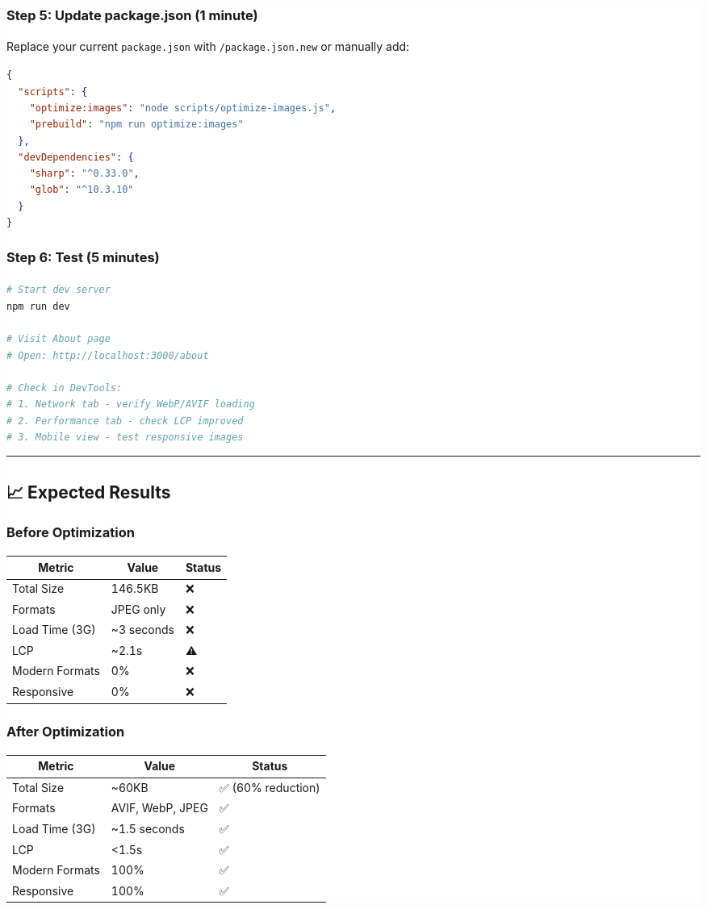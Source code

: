 ### Step 5: Update package.json (1 minute)
Replace your current `package.json` with `/package.json.new` or manually add:
```json
{
  "scripts": {
    "optimize:images": "node scripts/optimize-images.js",
    "prebuild": "npm run optimize:images"
  },
  "devDependencies": {
    "sharp": "^0.33.0",
    "glob": "^10.3.10"
  }
}
```

### Step 6: Test (5 minutes)
```bash
# Start dev server
npm run dev

# Visit About page
# Open: http://localhost:3000/about

# Check in DevTools:
# 1. Network tab - verify WebP/AVIF loading
# 2. Performance tab - check LCP improved
# 3. Mobile view - test responsive images
```

---

## 📈 Expected Results

### Before Optimization
| Metric | Value | Status |
|--------|-------|--------|
| Total Size | 146.5KB | ❌ |
| Formats | JPEG only | ❌ |
| Load Time (3G) | ~3 seconds | ❌ |
| LCP | ~2.1s | ⚠️ |
| Modern Formats | 0% | ❌ |
| Responsive | 0% | ❌ |

### After Optimization
| Metric | Value | Status |
|--------|-------|--------|
| Total Size | ~60KB | ✅ (60% reduction) |
| Formats | AVIF, WebP, JPEG | ✅ |
| Load Time (3G) | ~1.5 seconds | ✅ |
| LCP | <1.5s | ✅ |
| Modern Formats | 100% | ✅ |
| Responsive | 100% | ✅ |
